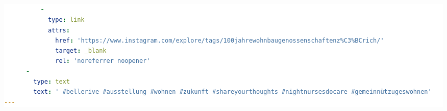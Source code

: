 ```yaml
          -
            type: link
            attrs:
              href: 'https://www.instagram.com/explore/tags/100jahrewohnbaugenossenschaftenz%C3%BCrich/'
              target: _blank
              rel: 'noreferrer noopener'
      -
        type: text
        text: ' #bellerive #ausstellung #wohnen #zukunft #shareyourthoughts #nightnursesdocare #gemeinnützugeswohnen'
---
```

